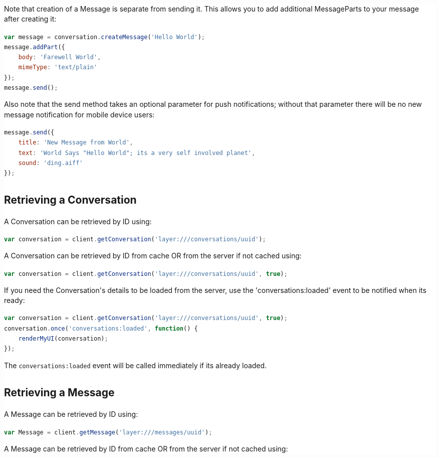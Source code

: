 Note that creation of a Message is separate from sending it. This allows you to add additional MessageParts to your message after creating it:

```javascript
var message = conversation.createMessage('Hello World');
message.addPart({
    body: 'Farewell World',
    mimeType: 'text/plain'
});
message.send();
```

Also note that the send method takes an optional parameter for push notifications; without that parameter there will be no new message notification for mobile device users:

```javascript
message.send({
    title: 'New Message from World',
    text: 'World Says "Hello World"; its a very self involved planet',
    sound: 'ding.aiff'
});
```

## Retrieving a Conversation

A Conversation can be retrieved by ID using:

```javascript
var conversation = client.getConversation('layer:///conversations/uuid');
```

A Conversation can be retrieved by ID from cache OR from the server if not cached using:

```javascript
var conversation = client.getConversation('layer:///conversations/uuid', true);
```

If you need the Conversation's details to be loaded from the server, use the 'conversations:loaded' event to be notified when its ready:

```javascript
var conversation = client.getConversation('layer:///conversations/uuid', true);
conversation.once('conversations:loaded', function() {
    renderMyUI(conversation);
});
```

The `conversations:loaded` event will be called immediately if its already loaded.

## Retrieving a Message

A Message can be retrieved by ID using:

```javascript
var Message = client.getMessage('layer:///messages/uuid');
```

A Message can be retrieved by ID from cache OR from the server if not cached using:
